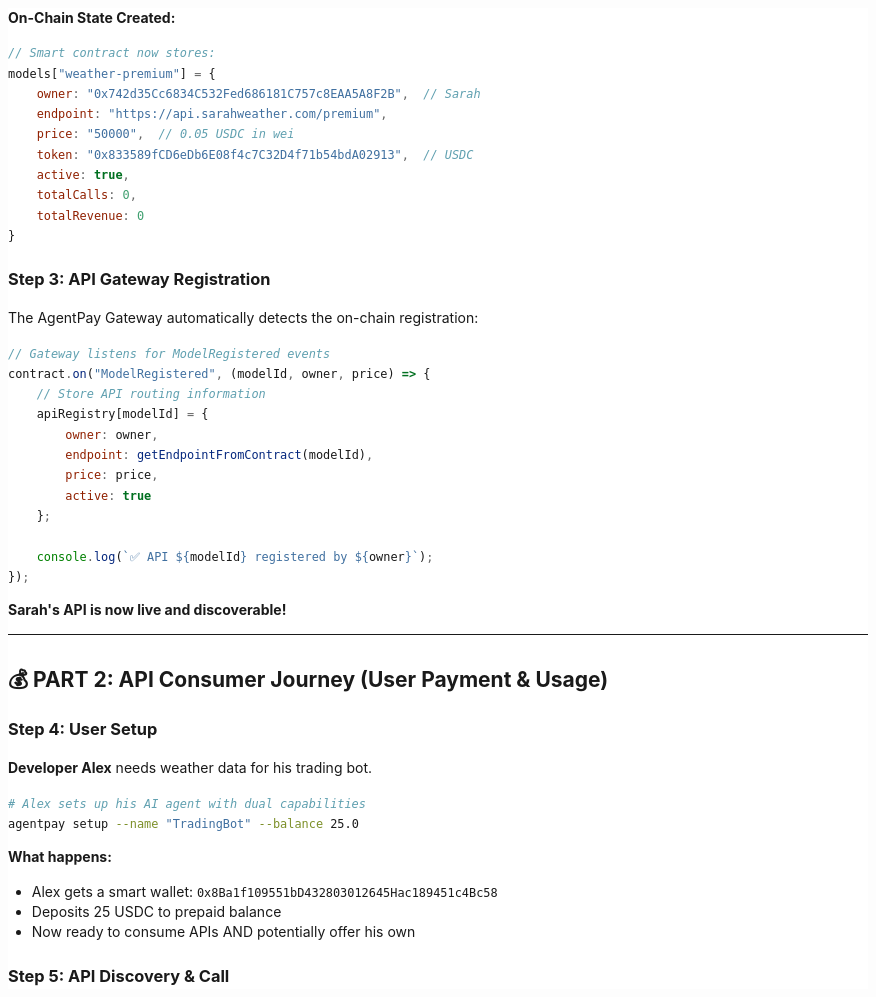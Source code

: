 **On-Chain State Created:**
```javascript
// Smart contract now stores:
models["weather-premium"] = {
    owner: "0x742d35Cc6834C532Fed686181C757c8EAA5A8F2B",  // Sarah
    endpoint: "https://api.sarahweather.com/premium",
    price: "50000",  // 0.05 USDC in wei
    token: "0x833589fCD6eDb6E08f4c7C32D4f71b54bdA02913",  // USDC
    active: true,
    totalCalls: 0,
    totalRevenue: 0
}
```

### **Step 3: API Gateway Registration**

The AgentPay Gateway automatically detects the on-chain registration:

```javascript
// Gateway listens for ModelRegistered events
contract.on("ModelRegistered", (modelId, owner, price) => {
    // Store API routing information
    apiRegistry[modelId] = {
        owner: owner,
        endpoint: getEndpointFromContract(modelId),
        price: price,
        active: true
    };
    
    console.log(`✅ API ${modelId} registered by ${owner}`);
});
```

**Sarah's API is now live and discoverable!**

---

## 💰 **PART 2: API Consumer Journey (User Payment & Usage)**

### **Step 4: User Setup**

**Developer Alex** needs weather data for his trading bot.

```bash
# Alex sets up his AI agent with dual capabilities
agentpay setup --name "TradingBot" --balance 25.0
```

**What happens:**
- Alex gets a smart wallet: `0x8Ba1f109551bD432803012645Hac189451c4Bc58`
- Deposits 25 USDC to prepaid balance
- Now ready to consume APIs AND potentially offer his own

### **Step 5: API Discovery & Call**
